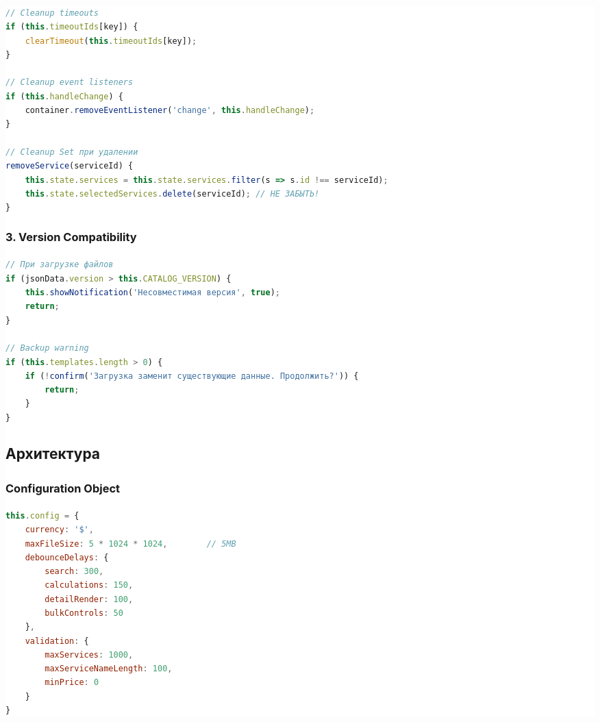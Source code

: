 ```javascript
// Cleanup timeouts
if (this.timeoutIds[key]) {
    clearTimeout(this.timeoutIds[key]);
}

// Cleanup event listeners
if (this.handleChange) {
    container.removeEventListener('change', this.handleChange);
}

// Cleanup Set при удалении
removeService(serviceId) {
    this.state.services = this.state.services.filter(s => s.id !== serviceId);
    this.state.selectedServices.delete(serviceId); // НЕ ЗАБЫТЬ!
}
```

### 3. Version Compatibility

```javascript
// При загрузке файлов
if (jsonData.version > this.CATALOG_VERSION) {
    this.showNotification('Несовместимая версия', true);
    return;
}

// Backup warning
if (this.templates.length > 0) {
    if (!confirm('Загрузка заменит существующие данные. Продолжить?')) {
        return;
    }
}
```

## Архитектура

### Configuration Object
```javascript
this.config = {
    currency: '$',
    maxFileSize: 5 * 1024 * 1024,        // 5MB
    debounceDelays: {
        search: 300,
        calculations: 150,
        detailRender: 100,
        bulkControls: 50
    },
    validation: {
        maxServices: 1000,
        maxServiceNameLength: 100,
        minPrice: 0
    }
}
```
